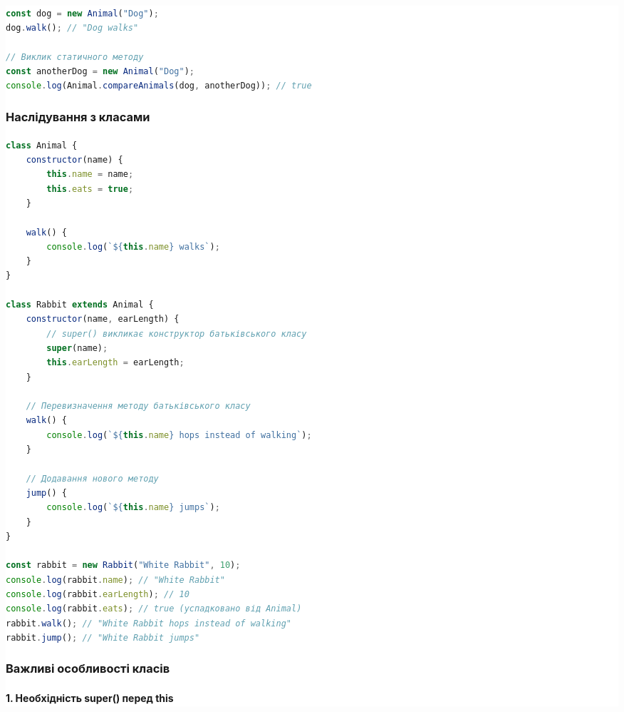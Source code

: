 ```javascript
const dog = new Animal("Dog");
dog.walk(); // "Dog walks"

// Виклик статичного методу
const anotherDog = new Animal("Dog");
console.log(Animal.compareAnimals(dog, anotherDog)); // true
```

### Наслідування з класами

```javascript
class Animal {
    constructor(name) {
        this.name = name;
        this.eats = true;
    }

    walk() {
        console.log(`${this.name} walks`);
    }
}

class Rabbit extends Animal {
    constructor(name, earLength) {
        // super() викликає конструктор батьківського класу
        super(name);
        this.earLength = earLength;
    }

    // Перевизначення методу батьківського класу
    walk() {
        console.log(`${this.name} hops instead of walking`);
    }

    // Додавання нового методу
    jump() {
        console.log(`${this.name} jumps`);
    }
}

const rabbit = new Rabbit("White Rabbit", 10);
console.log(rabbit.name); // "White Rabbit"
console.log(rabbit.earLength); // 10
console.log(rabbit.eats); // true (успадковано від Animal)
rabbit.walk(); // "White Rabbit hops instead of walking"
rabbit.jump(); // "White Rabbit jumps"
```

### Важливі особливості класів

#### 1. Необхідність super() перед this
